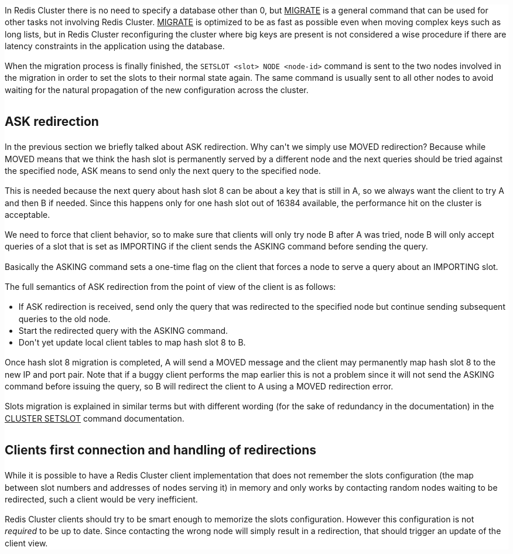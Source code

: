 In Redis Cluster there is no need to specify a database other than 0, but [MIGRATE](https://redis.io/commands/migrate) is a general command that can be used for other tasks not involving Redis Cluster. [MIGRATE](https://redis.io/commands/migrate) is optimized to be as fast as possible even when moving complex keys such as long lists, but in Redis Cluster reconfiguring the cluster where big keys are present is not considered a wise procedure if there are latency constraints in the application using the database.

When the migration process is finally finished, the `SETSLOT <slot> NODE <node-id>` command is sent to the two nodes involved in the migration in order to set the slots to their normal state again. The same command is usually sent to all other nodes to avoid waiting for the natural propagation of the new configuration across the cluster.



## ASK redirection

In the previous section we briefly talked about ASK redirection. Why can't we simply use MOVED redirection? Because while MOVED means that we think the hash slot is permanently served by a different node and the next queries should be tried against the specified node, ASK means to send only the next query to the specified node.

This is needed because the next query about hash slot 8 can be about a key that is still in A, so we always want the client to try A and then B if needed. Since this happens only for one hash slot out of 16384 available, the performance hit on the cluster is acceptable.

We need to force that client behavior, so to make sure that clients will only try node B after A was tried, node B will only accept queries of a slot that is set as IMPORTING if the client sends the ASKING command before sending the query.

Basically the ASKING command sets a one-time flag on the client that forces a node to serve a query about an IMPORTING slot.

The full semantics of ASK redirection from the point of view of the client is as follows:

- If ASK redirection is received, send only the query that was redirected to the specified node but continue sending subsequent queries to the old node.
- Start the redirected query with the ASKING command.
- Don't yet update local client tables to map hash slot 8 to B.

Once hash slot 8 migration is completed, A will send a MOVED message and the client may permanently map hash slot 8 to the new IP and port pair. Note that if a buggy client performs the map earlier this is not a problem since it will not send the ASKING command before issuing the query, so B will redirect the client to A using a MOVED redirection error.

Slots migration is explained in similar terms but with different wording (for the sake of redundancy in the documentation) in the [CLUSTER SETSLOT](https://redis.io/commands/cluster-setslot) command documentation.



## Clients first connection and handling of redirections

While it is possible to have a Redis Cluster client implementation that does not remember the slots configuration (the map between slot numbers and addresses of nodes serving it) in memory and only works by contacting random nodes waiting to be redirected, such a client would be very inefficient.

Redis Cluster clients should try to be smart enough to memorize the slots configuration. However this configuration is not *required* to be up to date. Since contacting the wrong node will simply result in a redirection, that should trigger an update of the client view.

